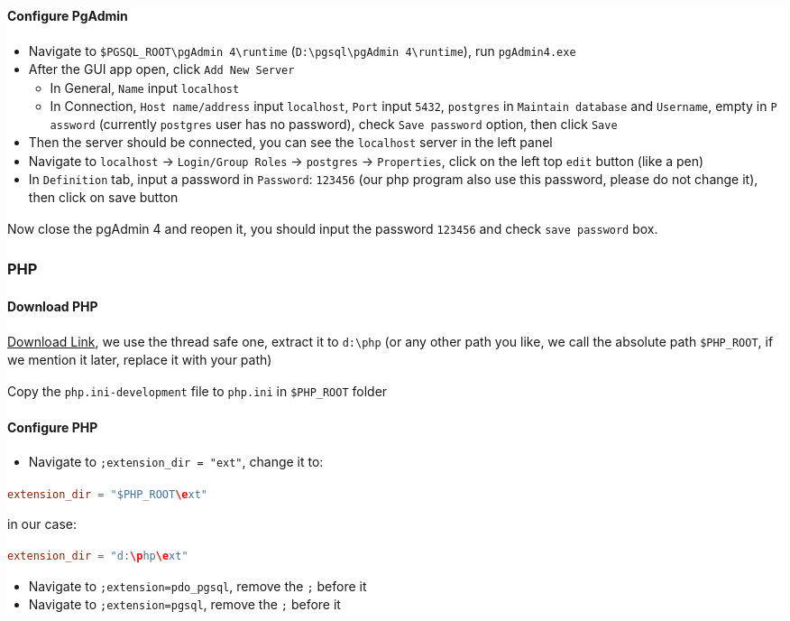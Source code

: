 #### Configure PgAdmin

- Navigate to `$PGSQL_ROOT\pgAdmin 4\runtime` (`D:\pgsql\pgAdmin 4\runtime`), run `pgAdmin4.exe`
- After the GUI app open, click `Add New Server`
  - In General, `Name` input `localhost` 
  - In Connection, `Host name/address` input `localhost`, `Port` input `5432`, `postgres` in `Maintain database` and `Username`, empty in `Password` (currently `postgres` user has no password), check `Save password` option, then click `Save`
- Then the server should be connected, you can see the `localhost` server in the left panel
- Navigate to `localhost` $\rightarrow$ `Login/Group Roles` $\rightarrow$ `postgres` $\rightarrow$ `Properties`, click on the left top `edit` button (like a pen)
- In `Definition` tab, input a password in `Password`: `123456` (our php program also use this password, please do not change it), then click on save button

[//]: # (##### [optional] Configure Postgresql to force use password)

[//]: # ()
[//]: # (- Open `$PGSQL_ROOT\data\pg_hba.conf` &#40;`D:\psql\data\pg_hba.conf`&#41;, change this line at the end of the file:)

[//]: # ()
[//]: # (```conf)

[//]: # (# "local" is for Unix domain socket connections only)

[//]: # (local   all             all                                     trust)

[//]: # (# IPv4 local connections:)

[//]: # (host    all             all             127.0.0.1/32            trust)

[//]: # (# IPv6 local connections:)

[//]: # (host    all             all             ::1/128                 trust)

[//]: # (```)

[//]: # ()
[//]: # (to:)

[//]: # ()
[//]: # (```conf)

[//]: # (# "local" is for Unix domain socket connections only)

[//]: # (local   all             all                                     password)

[//]: # (# IPv4 local connections:)

[//]: # (host    all             all             127.0.0.1/32            password)

[//]: # (# IPv6 local connections:)

[//]: # (host    all             all             ::1/128                 password)

[//]: # (```)

[//]: # ()
[//]: # (This action is mainly for program execution correctly, for convenience, add a `.pgpass` file in your user directory &#40;`C:\Users\yourname`&#41;, input this line:)

[//]: # ()
[//]: # (```)

[//]: # (localhost:5432:postgres:postgres:123456)

[//]: # (```)

Now close the pgAdmin 4 and reopen it, you should input the password `123456` and check `save password` box.

### PHP

#### Download PHP

[Download Link](https://windows.php.net/downloads/releases/latest/php-8.3-Win32-vs16-x64-latest.zip), we use the thread safe one, extract it to `d:\php` (or any other path you like, we call the absolute path `$PHP_ROOT`, if we mention it later, replace it with your path)

Copy the `php.ini-development` file to `php.ini` in `$PHP_ROOT` folder

#### Configure PHP

- Navigate to `;extension_dir = "ext"`, change it to:

```conf
extension_dir = "$PHP_ROOT\ext"
```

in our case:

```conf
extension_dir = "d:\php\ext"
```

- Navigate to `;extension=pdo_pgsql`, remove the `;` before it
- Navigate to `;extension=pgsql`, remove the `;` before it
